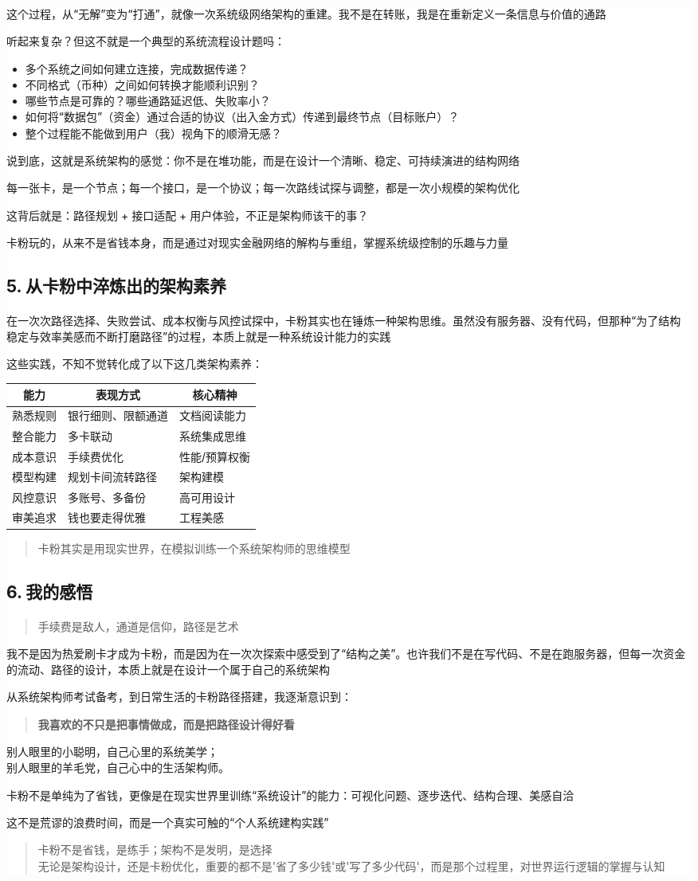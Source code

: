 这个过程，从“无解”变为“打通”，就像一次系统级网络架构的重建。我不是在转账，我是在重新定义一条信息与价值的通路

听起来复杂？但这不就是一个典型的系统流程设计题吗：

- 多个系统之间如何建立连接，完成数据传递？
- 不同格式（币种）之间如何转换才能顺利识别？
- 哪些节点是可靠的？哪些通路延迟低、失败率小？
- 如何将“数据包”（资金）通过合适的协议（出入金方式）传递到最终节点（目标账户）？
- 整个过程能不能做到用户（我）视角下的顺滑无感？

说到底，这就是系统架构的感觉：你不是在堆功能，而是在设计一个清晰、稳定、可持续演进的结构网络

每一张卡，是一个节点；每一个接口，是一个协议；每一次路线试探与调整，都是一次小规模的架构优化

这背后就是：路径规划 + 接口适配 + 用户体验，不正是架构师该干的事？

卡粉玩的，从来不是省钱本身，而是通过对现实金融网络的解构与重组，掌握系统级控制的乐趣与力量

## 5. 从卡粉中淬炼出的架构素养

在一次次路径选择、失败尝试、成本权衡与风控试探中，卡粉其实也在锤炼一种架构思维。虽然没有服务器、没有代码，但那种“为了结构稳定与效率美感而不断打磨路径”的过程，本质上就是一种系统设计能力的实践

这些实践，不知不觉转化成了以下这几类架构素养：

| 能力     | 表现方式           | 核心精神      |
| -------- | ------------------ | ------------- |
| 熟悉规则 | 银行细则、限额通道 | 文档阅读能力  |
| 整合能力 | 多卡联动           | 系统集成思维  |
| 成本意识 | 手续费优化         | 性能/预算权衡 |
| 模型构建 | 规划卡间流转路径   | 架构建模      |
| 风控意识 | 多账号、多备份     | 高可用设计    |
| 审美追求 | 钱也要走得优雅     | 工程美感      |

> 卡粉其实是用现实世界，在模拟训练一个系统架构师的思维模型

## 6. 我的感悟

> 手续费是敌人，通道是信仰，路径是艺术

我不是因为热爱刷卡才成为卡粉，而是因为在一次次探索中感受到了“结构之美”。也许我们不是在写代码、不是在跑服务器，但每一次资金的流动、路径的设计，本质上就是在设计一个属于自己的系统架构

从系统架构师考试备考，到日常生活的卡粉路径搭建，我逐渐意识到：

> **我喜欢的不只是把事情做成，而是把路径设计得好看**

别人眼里的小聪明，自己心里的系统美学；  
别人眼里的羊毛党，自己心中的生活架构师。

卡粉不是单纯为了省钱，更像是在现实世界里训练“系统设计”的能力：可视化问题、逐步迭代、结构合理、美感自洽

这不是荒谬的浪费时间，而是一个真实可触的“个人系统建构实践”

> 卡粉不是省钱，是练手；架构不是发明，是选择  
> 无论是架构设计，还是卡粉优化，重要的都不是'省了多少钱'或'写了多少代码'，而是那个过程里，对世界运行逻辑的掌握与认知
